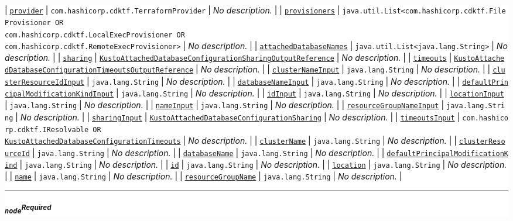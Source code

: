 | <code><a href="#@cdktf/provider-azurerm.kustoAttachedDatabaseConfiguration.KustoAttachedDatabaseConfiguration.property.provider">provider</a></code> | <code>com.hashicorp.cdktf.TerraformProvider</code> | *No description.* |
| <code><a href="#@cdktf/provider-azurerm.kustoAttachedDatabaseConfiguration.KustoAttachedDatabaseConfiguration.property.provisioners">provisioners</a></code> | <code>java.util.List<com.hashicorp.cdktf.FileProvisioner OR com.hashicorp.cdktf.LocalExecProvisioner OR com.hashicorp.cdktf.RemoteExecProvisioner></code> | *No description.* |
| <code><a href="#@cdktf/provider-azurerm.kustoAttachedDatabaseConfiguration.KustoAttachedDatabaseConfiguration.property.attachedDatabaseNames">attachedDatabaseNames</a></code> | <code>java.util.List<java.lang.String></code> | *No description.* |
| <code><a href="#@cdktf/provider-azurerm.kustoAttachedDatabaseConfiguration.KustoAttachedDatabaseConfiguration.property.sharing">sharing</a></code> | <code><a href="#@cdktf/provider-azurerm.kustoAttachedDatabaseConfiguration.KustoAttachedDatabaseConfigurationSharingOutputReference">KustoAttachedDatabaseConfigurationSharingOutputReference</a></code> | *No description.* |
| <code><a href="#@cdktf/provider-azurerm.kustoAttachedDatabaseConfiguration.KustoAttachedDatabaseConfiguration.property.timeouts">timeouts</a></code> | <code><a href="#@cdktf/provider-azurerm.kustoAttachedDatabaseConfiguration.KustoAttachedDatabaseConfigurationTimeoutsOutputReference">KustoAttachedDatabaseConfigurationTimeoutsOutputReference</a></code> | *No description.* |
| <code><a href="#@cdktf/provider-azurerm.kustoAttachedDatabaseConfiguration.KustoAttachedDatabaseConfiguration.property.clusterNameInput">clusterNameInput</a></code> | <code>java.lang.String</code> | *No description.* |
| <code><a href="#@cdktf/provider-azurerm.kustoAttachedDatabaseConfiguration.KustoAttachedDatabaseConfiguration.property.clusterResourceIdInput">clusterResourceIdInput</a></code> | <code>java.lang.String</code> | *No description.* |
| <code><a href="#@cdktf/provider-azurerm.kustoAttachedDatabaseConfiguration.KustoAttachedDatabaseConfiguration.property.databaseNameInput">databaseNameInput</a></code> | <code>java.lang.String</code> | *No description.* |
| <code><a href="#@cdktf/provider-azurerm.kustoAttachedDatabaseConfiguration.KustoAttachedDatabaseConfiguration.property.defaultPrincipalModificationKindInput">defaultPrincipalModificationKindInput</a></code> | <code>java.lang.String</code> | *No description.* |
| <code><a href="#@cdktf/provider-azurerm.kustoAttachedDatabaseConfiguration.KustoAttachedDatabaseConfiguration.property.idInput">idInput</a></code> | <code>java.lang.String</code> | *No description.* |
| <code><a href="#@cdktf/provider-azurerm.kustoAttachedDatabaseConfiguration.KustoAttachedDatabaseConfiguration.property.locationInput">locationInput</a></code> | <code>java.lang.String</code> | *No description.* |
| <code><a href="#@cdktf/provider-azurerm.kustoAttachedDatabaseConfiguration.KustoAttachedDatabaseConfiguration.property.nameInput">nameInput</a></code> | <code>java.lang.String</code> | *No description.* |
| <code><a href="#@cdktf/provider-azurerm.kustoAttachedDatabaseConfiguration.KustoAttachedDatabaseConfiguration.property.resourceGroupNameInput">resourceGroupNameInput</a></code> | <code>java.lang.String</code> | *No description.* |
| <code><a href="#@cdktf/provider-azurerm.kustoAttachedDatabaseConfiguration.KustoAttachedDatabaseConfiguration.property.sharingInput">sharingInput</a></code> | <code><a href="#@cdktf/provider-azurerm.kustoAttachedDatabaseConfiguration.KustoAttachedDatabaseConfigurationSharing">KustoAttachedDatabaseConfigurationSharing</a></code> | *No description.* |
| <code><a href="#@cdktf/provider-azurerm.kustoAttachedDatabaseConfiguration.KustoAttachedDatabaseConfiguration.property.timeoutsInput">timeoutsInput</a></code> | <code>com.hashicorp.cdktf.IResolvable OR <a href="#@cdktf/provider-azurerm.kustoAttachedDatabaseConfiguration.KustoAttachedDatabaseConfigurationTimeouts">KustoAttachedDatabaseConfigurationTimeouts</a></code> | *No description.* |
| <code><a href="#@cdktf/provider-azurerm.kustoAttachedDatabaseConfiguration.KustoAttachedDatabaseConfiguration.property.clusterName">clusterName</a></code> | <code>java.lang.String</code> | *No description.* |
| <code><a href="#@cdktf/provider-azurerm.kustoAttachedDatabaseConfiguration.KustoAttachedDatabaseConfiguration.property.clusterResourceId">clusterResourceId</a></code> | <code>java.lang.String</code> | *No description.* |
| <code><a href="#@cdktf/provider-azurerm.kustoAttachedDatabaseConfiguration.KustoAttachedDatabaseConfiguration.property.databaseName">databaseName</a></code> | <code>java.lang.String</code> | *No description.* |
| <code><a href="#@cdktf/provider-azurerm.kustoAttachedDatabaseConfiguration.KustoAttachedDatabaseConfiguration.property.defaultPrincipalModificationKind">defaultPrincipalModificationKind</a></code> | <code>java.lang.String</code> | *No description.* |
| <code><a href="#@cdktf/provider-azurerm.kustoAttachedDatabaseConfiguration.KustoAttachedDatabaseConfiguration.property.id">id</a></code> | <code>java.lang.String</code> | *No description.* |
| <code><a href="#@cdktf/provider-azurerm.kustoAttachedDatabaseConfiguration.KustoAttachedDatabaseConfiguration.property.location">location</a></code> | <code>java.lang.String</code> | *No description.* |
| <code><a href="#@cdktf/provider-azurerm.kustoAttachedDatabaseConfiguration.KustoAttachedDatabaseConfiguration.property.name">name</a></code> | <code>java.lang.String</code> | *No description.* |
| <code><a href="#@cdktf/provider-azurerm.kustoAttachedDatabaseConfiguration.KustoAttachedDatabaseConfiguration.property.resourceGroupName">resourceGroupName</a></code> | <code>java.lang.String</code> | *No description.* |

---

##### `node`<sup>Required</sup> <a name="node" id="@cdktf/provider-azurerm.kustoAttachedDatabaseConfiguration.KustoAttachedDatabaseConfiguration.property.node"></a>
